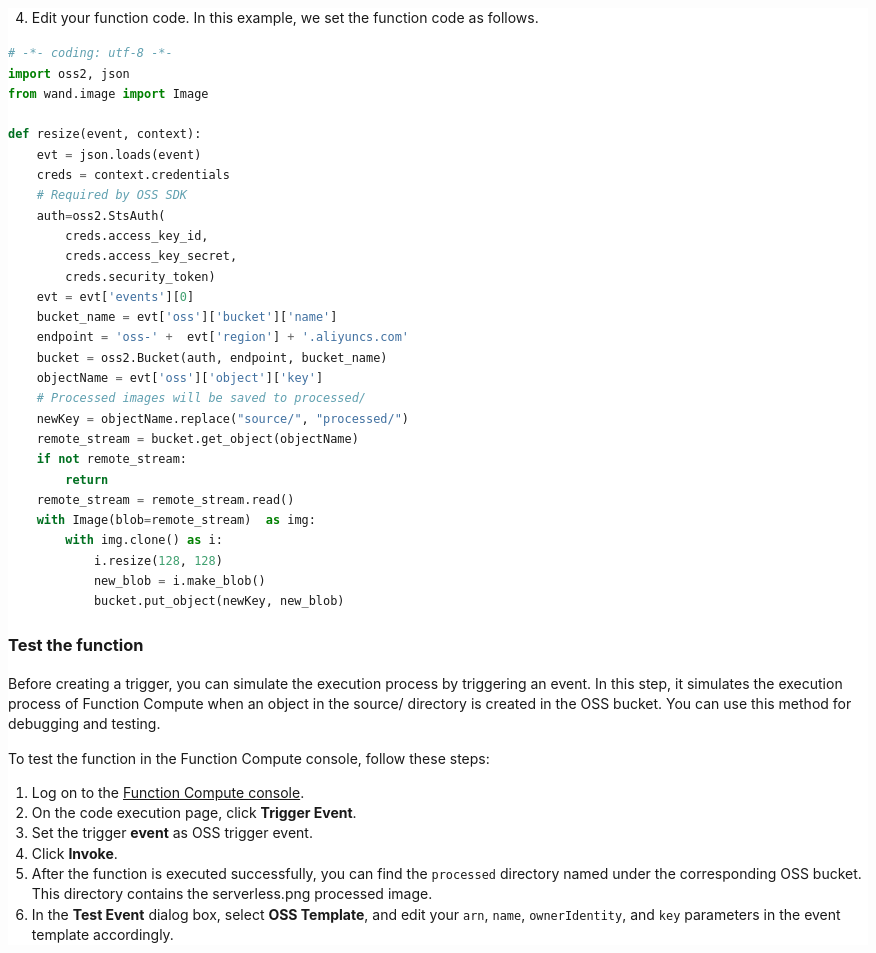 4. Edit your function code. In this example, we set the function code as follows.

```python
# -*- coding: utf-8 -*-
import oss2, json
from wand.image import Image

def resize(event, context):
    evt = json.loads(event)
    creds = context.credentials
    # Required by OSS SDK
    auth=oss2.StsAuth(
        creds.access_key_id,
        creds.access_key_secret,
        creds.security_token)
    evt = evt['events'][0]
    bucket_name = evt['oss']['bucket']['name']
    endpoint = 'oss-' +  evt['region'] + '.aliyuncs.com'
    bucket = oss2.Bucket(auth, endpoint, bucket_name)
    objectName = evt['oss']['object']['key']
    # Processed images will be saved to processed/
    newKey = objectName.replace("source/", "processed/")
    remote_stream = bucket.get_object(objectName)
    if not remote_stream:
        return
    remote_stream = remote_stream.read()
    with Image(blob=remote_stream)  as img:
        with img.clone() as i:
            i.resize(128, 128)
            new_blob = i.make_blob()
            bucket.put_object(newKey, new_blob)
```
### Test the function
Before creating a trigger, you can simulate the execution process by triggering an event. In this step, it simulates
the execution process of Function Compute when an object in the source/ directory is created in the OSS bucket.
You can use this method for debugging and testing.

To test the function in the Function Compute console, follow these steps:
1. Log on to the [Function Compute console](https://fc.console.aliyun.com/).
2. On the code execution page, click __Trigger Event__.
3. Set the trigger __event__ as OSS trigger event.
4. Click __Invoke__.
5. After the function is executed successfully, you can find the `processed` directory named under the corresponding
OSS bucket. This directory contains the serverless.png processed image.
6. In the __Test Event__ dialog box, select __OSS Template__, and edit your `arn`, `name`, `ownerIdentity`, and `key`
parameters in the event template accordingly.
